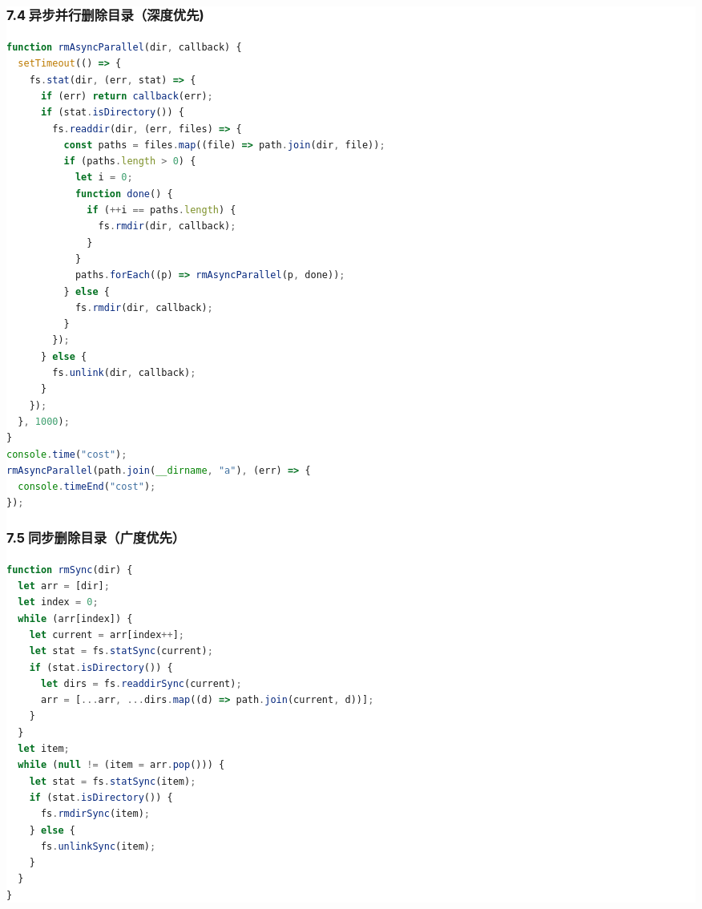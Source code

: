 ### 7.4 异步并行删除目录（深度优先)

```js
function rmAsyncParallel(dir, callback) {
  setTimeout(() => {
    fs.stat(dir, (err, stat) => {
      if (err) return callback(err);
      if (stat.isDirectory()) {
        fs.readdir(dir, (err, files) => {
          const paths = files.map((file) => path.join(dir, file));
          if (paths.length > 0) {
            let i = 0;
            function done() {
              if (++i == paths.length) {
                fs.rmdir(dir, callback);
              }
            }
            paths.forEach((p) => rmAsyncParallel(p, done));
          } else {
            fs.rmdir(dir, callback);
          }
        });
      } else {
        fs.unlink(dir, callback);
      }
    });
  }, 1000);
}
console.time("cost");
rmAsyncParallel(path.join(__dirname, "a"), (err) => {
  console.timeEnd("cost");
});
```

### 7.5 同步删除目录（广度优先）

```js
function rmSync(dir) {
  let arr = [dir];
  let index = 0;
  while (arr[index]) {
    let current = arr[index++];
    let stat = fs.statSync(current);
    if (stat.isDirectory()) {
      let dirs = fs.readdirSync(current);
      arr = [...arr, ...dirs.map((d) => path.join(current, d))];
    }
  }
  let item;
  while (null != (item = arr.pop())) {
    let stat = fs.statSync(item);
    if (stat.isDirectory()) {
      fs.rmdirSync(item);
    } else {
      fs.unlinkSync(item);
    }
  }
}
```
